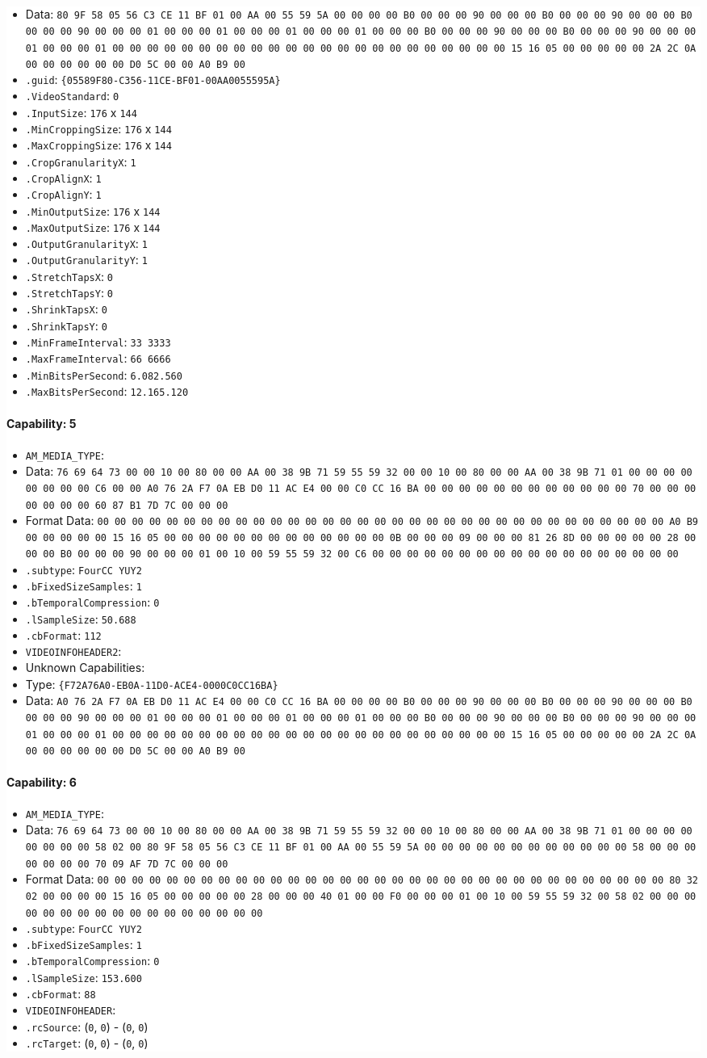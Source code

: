   * Data: `80 9F 58 05 56 C3 CE 11 BF 01 00 AA 00 55 59 5A 00 00 00 00 B0 00 00 00 90 00 00 00 B0 00 00 00 90 00 00 00 B0 00 00 00 90 00 00 00 01 00 00 00 01 00 00 00 01 00 00 00 01 00 00 00 B0 00 00 00 90 00 00 00 B0 00 00 00 90 00 00 00 01 00 00 00 01 00 00 00 00 00 00 00 00 00 00 00 00 00 00 00 00 00 00 00 00 00 00 00 15 16 05 00 00 00 00 00 2A 2C 0A 00 00 00 00 00 00 D0 5C 00 00 A0 B9 00`
  * `.guid`: `{05589F80-C356-11CE-BF01-00AA0055595A}`
  * `.VideoStandard`: `0`
  * `.InputSize`: `176` x `144`
  * `.MinCroppingSize`: `176` x `144`
  * `.MaxCroppingSize`: `176` x `144`
  * `.CropGranularityX`: `1`
  * `.CropAlignX`: `1`
  * `.CropAlignY`: `1`
  * `.MinOutputSize`: `176` x `144`
  * `.MaxOutputSize`: `176` x `144`
  * `.OutputGranularityX`: `1`
  * `.OutputGranularityY`: `1`
  * `.StretchTapsX`: `0`
  * `.StretchTapsY`: `0`
  * `.ShrinkTapsX`: `0`
  * `.ShrinkTapsY`: `0`
  * `.MinFrameInterval`: `33 3333`
  * `.MaxFrameInterval`: `66 6666`
  * `.MinBitsPerSecond`: `6.082.560`
  * `.MaxBitsPerSecond`: `12.165.120`

#### Capability: 5

 * `AM_MEDIA_TYPE`:
  * Data: `76 69 64 73 00 00 10 00 80 00 00 AA 00 38 9B 71 59 55 59 32 00 00 10 00 80 00 00 AA 00 38 9B 71 01 00 00 00 00 00 00 00 00 C6 00 00 A0 76 2A F7 0A EB D0 11 AC E4 00 00 C0 CC 16 BA 00 00 00 00 00 00 00 00 00 00 00 00 70 00 00 00 00 00 00 00 60 87 B1 7D 7C 00 00 00`
  * Format Data: `00 00 00 00 00 00 00 00 00 00 00 00 00 00 00 00 00 00 00 00 00 00 00 00 00 00 00 00 00 00 00 00 00 A0 B9 00 00 00 00 00 15 16 05 00 00 00 00 00 00 00 00 00 00 00 00 00 0B 00 00 00 09 00 00 00 81 26 8D 00 00 00 00 00 28 00 00 00 B0 00 00 00 90 00 00 00 01 00 10 00 59 55 59 32 00 C6 00 00 00 00 00 00 00 00 00 00 00 00 00 00 00 00 00 00`
  * `.subtype`: `FourCC YUY2`
  * `.bFixedSizeSamples`: `1`
  * `.bTemporalCompression`: `0`
  * `.lSampleSize`: `50.688`
  * `.cbFormat`: `112`
  * `VIDEOINFOHEADER2`:
 * Unknown Capabilities:
  * Type: `{F72A76A0-EB0A-11D0-ACE4-0000C0CC16BA}`
  * Data: `A0 76 2A F7 0A EB D0 11 AC E4 00 00 C0 CC 16 BA 00 00 00 00 B0 00 00 00 90 00 00 00 B0 00 00 00 90 00 00 00 B0 00 00 00 90 00 00 00 01 00 00 00 01 00 00 00 01 00 00 00 01 00 00 00 B0 00 00 00 90 00 00 00 B0 00 00 00 90 00 00 00 01 00 00 00 01 00 00 00 00 00 00 00 00 00 00 00 00 00 00 00 00 00 00 00 00 00 00 00 15 16 05 00 00 00 00 00 2A 2C 0A 00 00 00 00 00 00 D0 5C 00 00 A0 B9 00`

#### Capability: 6

 * `AM_MEDIA_TYPE`:
  * Data: `76 69 64 73 00 00 10 00 80 00 00 AA 00 38 9B 71 59 55 59 32 00 00 10 00 80 00 00 AA 00 38 9B 71 01 00 00 00 00 00 00 00 00 58 02 00 80 9F 58 05 56 C3 CE 11 BF 01 00 AA 00 55 59 5A 00 00 00 00 00 00 00 00 00 00 00 00 58 00 00 00 00 00 00 00 70 09 AF 7D 7C 00 00 00`
  * Format Data: `00 00 00 00 00 00 00 00 00 00 00 00 00 00 00 00 00 00 00 00 00 00 00 00 00 00 00 00 00 00 00 00 00 80 32 02 00 00 00 00 15 16 05 00 00 00 00 00 28 00 00 00 40 01 00 00 F0 00 00 00 01 00 10 00 59 55 59 32 00 58 02 00 00 00 00 00 00 00 00 00 00 00 00 00 00 00 00 00`
  * `.subtype`: `FourCC YUY2`
  * `.bFixedSizeSamples`: `1`
  * `.bTemporalCompression`: `0`
  * `.lSampleSize`: `153.600`
  * `.cbFormat`: `88`
  * `VIDEOINFOHEADER`:
  * `.rcSource`: (`0`, `0`) - (`0`, `0`)
  * `.rcTarget`: (`0`, `0`) - (`0`, `0`)